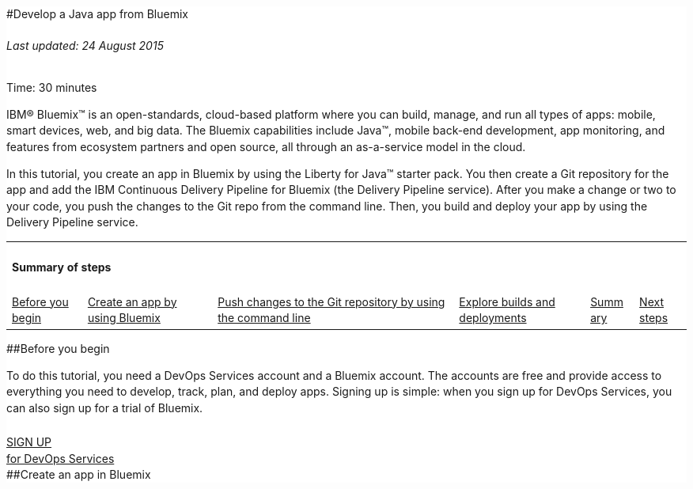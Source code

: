 #Develop a Java app from Bluemix

###### Last updated: 24 August 2015

Time: 30 minutes

IBM&reg; Bluemix&trade; is an open-standards, cloud-based platform where you can build, manage, and run all types
of apps: mobile, smart devices, web, and big data. The Bluemix capabilities include Java&trade;, mobile back-end development, app monitoring, and features from ecosystem partners and open source, all through an as-a-service model in the cloud.

In this tutorial, you create an app in Bluemix by using the Liberty for Java&trade; starter pack. You then create a Git repository for the app and add the IBM Continuous Delivery Pipeline for Bluemix (the Delivery Pipeline service). After you make a change or two to your code, you push the changes to the Git repo from the command line. Then, you build and deploy your app by using the Delivery Pipeline service.


<div class="table-of-contents">
 <table>
   <tr>
     <td colspan="6"><h4>Summary of steps</h4></td>
   </tr>
   <tr>
     <td><a href="#prereq>">Before you begin</a></td>
     <td><a href="#create_bluemix_app">Create an app by using Bluemix</a></td>
     <td><a href="#push">Push changes to the Git repository by using the command line</a></td>
     <td><a href="#build_and_deploy">Explore builds and deployments</a></td>
     <td><a href="#summary">Summary</a></td>
     <td><a href="#next_steps">Next steps</a></td>
   </tr>
 </table>
</div>


<a name='prereq'></a>
##Before you begin

To do this tutorial, you need a DevOps Services account and a Bluemix account. The accounts are free and provide access to everything you need to develop, track, plan, and deploy apps. Signing up is simple: when you sign up for DevOps Services, you can also sign up for a trial of Bluemix.

<h5> </h5>
<div class="container-fluid small_bottom_space">
   <div class="row pbl button-links" id="overview-links">
		<a href="https://login.jazz.net/psso/proxy/jazzregister?redirect_uri=https%3A%2F%2Fhub.jazz.net%2F" target="_blank" alt-text="Sign up"> 
			<div class="hollowButton">SIGN UP<div class="extra-title">for DevOps Services </div>
			</div>
		</a>
   </div>
</div>
<a name='create_bluemix_app'></a>
##Create an app in Bluemix
